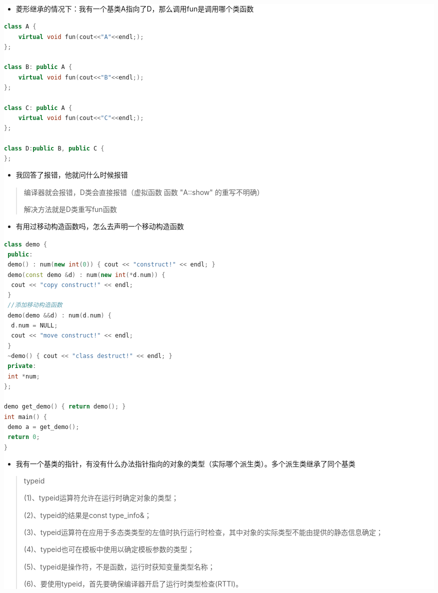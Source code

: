 + 菱形继承的情况下：我有一个基类A指向了D，那么调用fun是调用哪个类函数

```cpp
class A {
	virtual void fun(cout<<"A"<<endl;);
};

class B: public A {
	virtual void fun(cout<<"B"<<endl;);
};

class C: public A {
	virtual void fun(cout<<"C"<<endl;);
};

class D:public B, public C {
};
```

+ 我回答了报错，他就问什么时候报错

> 编译器就会报错，D类会直接报错（虚拟函数 函数 "A::show" 的重写不明确）
>
> 解决方法就是D类重写fun函数

+ 有用过移动构造函数吗，怎么去声明一个移动构造函数

```cpp
class demo {
 public:
 demo() : num(new int(0)) { cout << "construct!" << endl; }
 demo(const demo &d) : num(new int(*d.num)) {
  cout << "copy construct!" << endl;
 }
 //添加移动构造函数
 demo(demo &&d) : num(d.num) {
  d.num = NULL;
  cout << "move construct!" << endl;
 }
 ~demo() { cout << "class destruct!" << endl; }
 private:
 int *num;
};

demo get_demo() { return demo(); }
int main() {
 demo a = get_demo();
 return 0;
}
```

+ 我有一个基类的指针，有没有什么办法指针指向的对象的类型（实际哪个派生类）。多个派生类继承了同个基类

> typeid
>
> (1)、typeid运算符允许在运行时确定对象的类型；
>
> (2)、typeid的结果是const type_info&；
>
> (3)、typeid运算符在应用于多态类类型的左值时执行运行时检查，其中对象的实际类型不能由提供的静态信息确定；
>
> (4)、typeid也可在模板中使用以确定模板参数的类型；
>
> (5)、typeid是操作符，不是函数，运行时获知变量类型名称；
>
> (6)、要使用typeid，首先要确保编译器开启了运行时类型检查(RTTI)。
